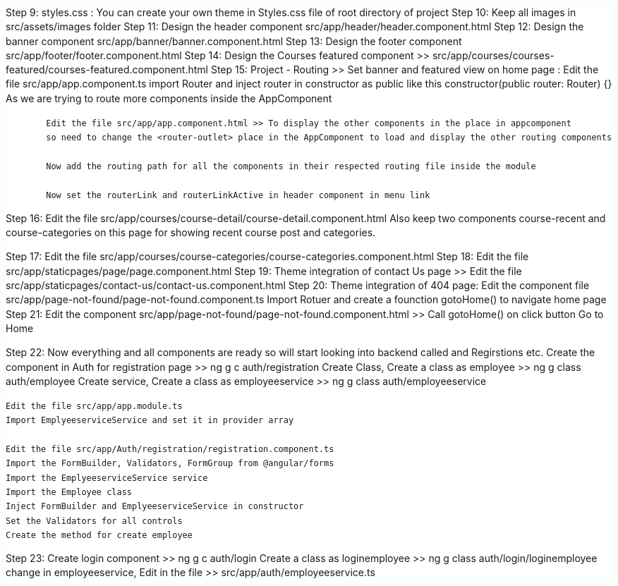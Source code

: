 Step 9: styles.css : You can create your own theme in Styles.css file of root directory of project
Step 10: Keep all images in src/assets/images folder
Step 11: Design the header component src/app/header/header.component.html
Step 12: Design the banner component src/app/banner/banner.component.html
Step 13: Design the footer component src/app/footer/footer.component.html
Step 14: Design the Courses featured component >> src/app/courses/courses-featured/courses-featured.component.html
Step 15: Project - Routing >>
			Set banner and featured view on home page : Edit the file src/app/app.component.ts
			import Router and inject router in constructor as public like this constructor(public router: Router) {}
			As we are trying to route more components inside the AppComponent
			
			Edit the file src/app/app.component.html >> To display the other components in the place in appcomponent
			so need to change the <router-outlet> place in the AppComponent to load and display the other routing components
			
			Now add the routing path for all the components in their respected routing file inside the module
			
			Now set the routerLink and routerLinkActive in header component in menu link

Step 16: Edit the file src/app/courses/course-detail/course-detail.component.html
			Also keep two components course-recent and course-categories on this page for showing recent course post and categories.

Step 17: Edit the file src/app/courses/course-categories/course-categories.component.html
Step 18: Edit the file src/app/staticpages/page/page.component.html
Step 19: Theme integration of contact Us page >> Edit the file src/app/staticpages/contact-us/contact-us.component.html
Step 20: Theme integration of 404 page: Edit the component file src/app/page-not-found/page-not-found.component.ts
			Import Rotuer and create a founction gotoHome() to navigate home page
Step 21: Edit the component src/app/page-not-found/page-not-found.component.html >> Call gotoHome() on click button Go to Home

Step 22: Now everything and all components are ready so will start looking into backend called and Regirstions etc.
	Create the component in Auth for registration page >> ng g c auth/registration
	Create Class, Create a class as employee >> ng g class auth/employee
	Create service, Create a class as employeeservice >> ng g class auth/employeeservice
    
	Edit the file src/app/app.module.ts 
	Import EmplyeeserviceService and set it in provider array

	Edit the file src/app/Auth/registration/registration.component.ts
	Import the FormBuilder, Validators, FormGroup from @angular/forms
	Import the EmplyeeserviceService service
	Import the Employee class
	Inject FormBuilder and EmplyeeserviceService in constructor
	Set the Validators for all controls
	Create the method for create employee

Step 23: Create login component 	>> ng g c auth/login
		Create a class as loginemployee >> ng g class auth/login/loginemployee
		change in employeeservice, Edit in the file >> src/app/auth/employeeservice.ts
		